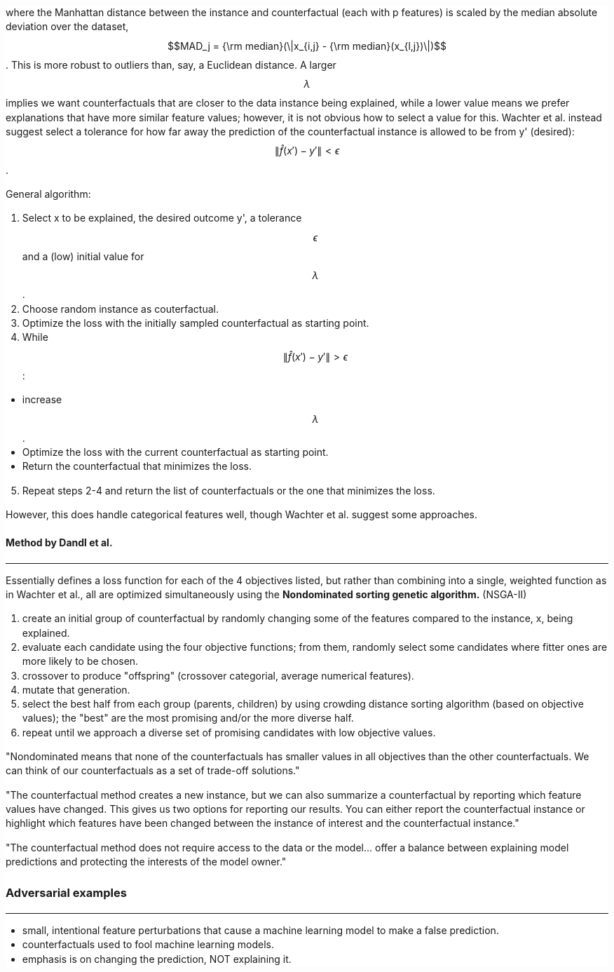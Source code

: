 where the Manhattan distance between the instance and counterfactual (each with p features) is scaled by the median absolute deviation over the dataset, $$MAD_j = {\rm median}(\|x_{i,j} - {\rm median}(x_{l,j})\|)$$.  This is more robust to outliers than, say, a Euclidean distance.  A larger $$\lambda$$ implies we want counterfactuals that are closer to the data instance being explained, while a lower value means we prefer explanations that have more similar feature values; however, it is not obvious how to select a value for this. Wachter et al. instead suggest select a tolerance for how far away the prediction of the counterfactual instance is allowed to be from y' (desired): $$ \|\hat{f}(x') - y'\| < \epsilon $$. 

General algorithm:
1. Select x to be explained, the desired outcome y', a tolerance $$\epsilon$$ and a (low) initial value for $$\lambda$$.
2. Choose random instance as couterfactual.
3. Optimize the loss with the initially sampled counterfactual as starting point.
4. While $$\| \hat{f}(x') - y' \| > \epsilon$$: 
 - increase $$\lambda$$.
 - Optimize the loss with the current counterfactual as starting point.
 - Return the counterfactual that minimizes the loss.
5. Repeat steps 2-4 and return the list of counterfactuals or the one that minimizes the loss.

However, this does handle categorical features well, though Wachter et al. suggest some approaches.

#### Method by Dandl et al.
---
Essentially defines a loss function for each of the 4 objectives listed, but rather than combining into a single, weighted function as in Wachter et al., all are optimized simultaneously using the **Nondominated sorting genetic algorithm.** (NSGA-II)
1. create an initial group of counterfactual by randomly changing some of the features compared to the instance, x, being explained.
2. evaluate each candidate using the four objective functions; from them, randomly select some candidates where fitter ones are more likely to be chosen.
3. crossover to produce "offspring" (crossover categorial, average numerical features).
4. mutate that generation.
5. select the best half from each group (parents, children) by using crowding distance sorting algorithm (based on objective values); the "best" are the most promising and/or the more diverse half.
6. repeat until we approach a diverse set of promising candidates with low objective values.

"Nondominated means that none of the counterfactuals has smaller values in all objectives than the other counterfactuals. We can think of our counterfactuals as a set of trade-off solutions."

"The counterfactual method creates a new instance, but we can also summarize a counterfactual by reporting which feature values have changed. This gives us two options for reporting our results. You can either report the counterfactual instance or highlight which features have been changed between the instance of interest and the counterfactual instance."

"The counterfactual method does not require access to the data or the model... offer a balance between explaining model predictions and protecting the interests of the model owner."

### Adversarial examples
---
  * small, intentional feature perturbations that cause a machine learning model to make a false prediction.
  * counterfactuals used to fool machine learning models. 
  * emphasis is on changing the prediction, NOT explaining it.
